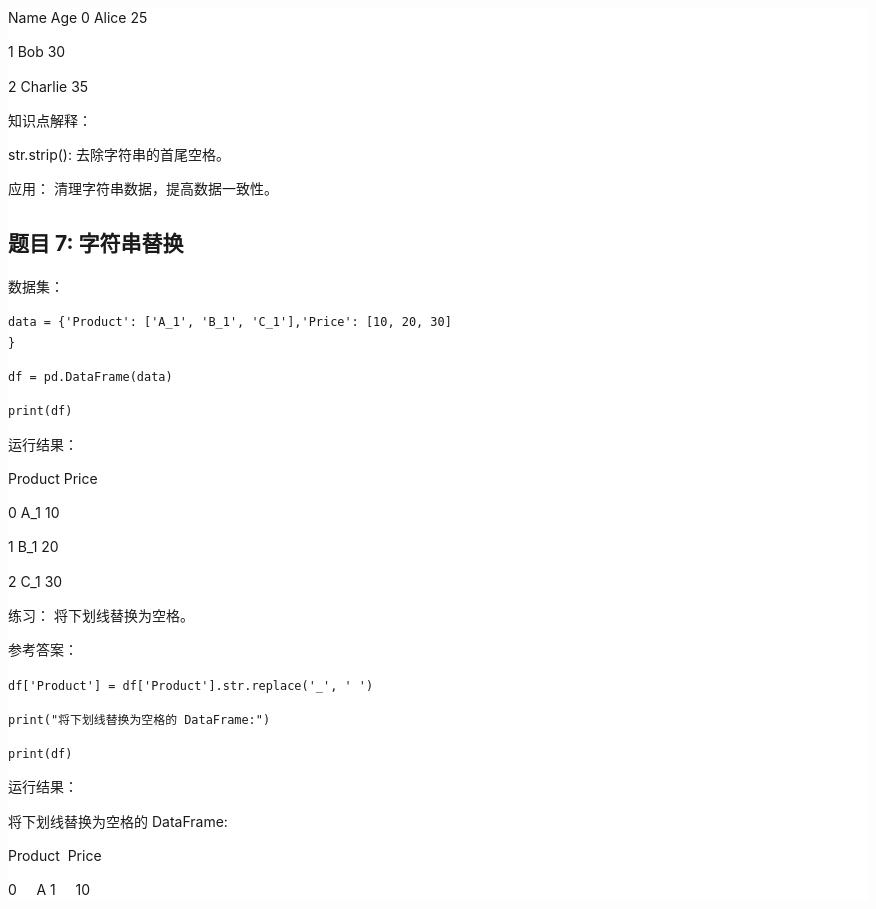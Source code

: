 Name  Age
0    Alice   25

1      Bob   30

2  Charlie   35

知识点解释：

str.strip(): 去除字符串的首尾空格。

应用： 清理字符串数据，提高数据一致性。

## 题目 7: 字符串替换

数据集：

```
data = {'Product': ['A_1', 'B_1', 'C_1'],'Price': [10, 20, 30]
}
```

```
df = pd.DataFrame(data)
```

```
print(df)
```

运行结果：

Product  Price

0     A\_1     10

1     B\_1     20

2     C\_1     30

练习： 将下划线替换为空格。

参考答案：

```
df['Product'] = df['Product'].str.replace('_', ' ')
```

```
print("将下划线替换为空格的 DataFrame:")
```

```
print(df)
```

运行结果：

将下划线替换为空格的 DataFrame:

Product  Price

0     A 1     10
